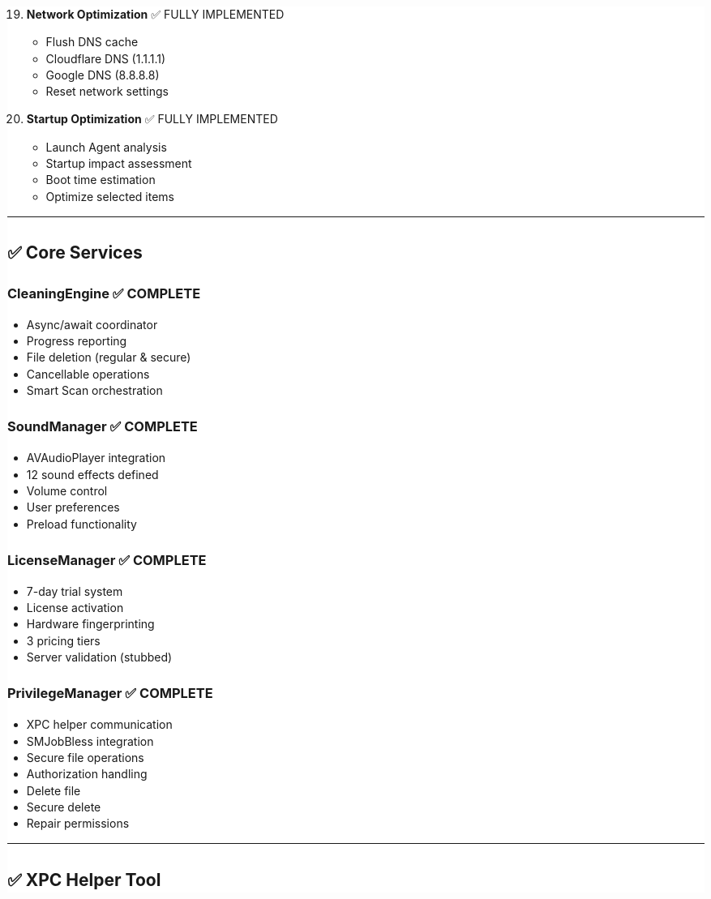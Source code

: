 19. **Network Optimization** ✅ FULLY IMPLEMENTED
    - Flush DNS cache
    - Cloudflare DNS (1.1.1.1)
    - Google DNS (8.8.8.8)
    - Reset network settings

20. **Startup Optimization** ✅ FULLY IMPLEMENTED
    - Launch Agent analysis
    - Startup impact assessment
    - Boot time estimation
    - Optimize selected items

---

## ✅ Core Services

### CleaningEngine ✅ COMPLETE
- Async/await coordinator
- Progress reporting
- File deletion (regular & secure)
- Cancellable operations
- Smart Scan orchestration

### SoundManager ✅ COMPLETE
- AVAudioPlayer integration
- 12 sound effects defined
- Volume control
- User preferences
- Preload functionality

### LicenseManager ✅ COMPLETE
- 7-day trial system
- License activation
- Hardware fingerprinting
- 3 pricing tiers
- Server validation (stubbed)

### PrivilegeManager ✅ COMPLETE
- XPC helper communication
- SMJobBless integration
- Secure file operations
- Authorization handling
- Delete file
- Secure delete
- Repair permissions

---

## ✅ XPC Helper Tool
